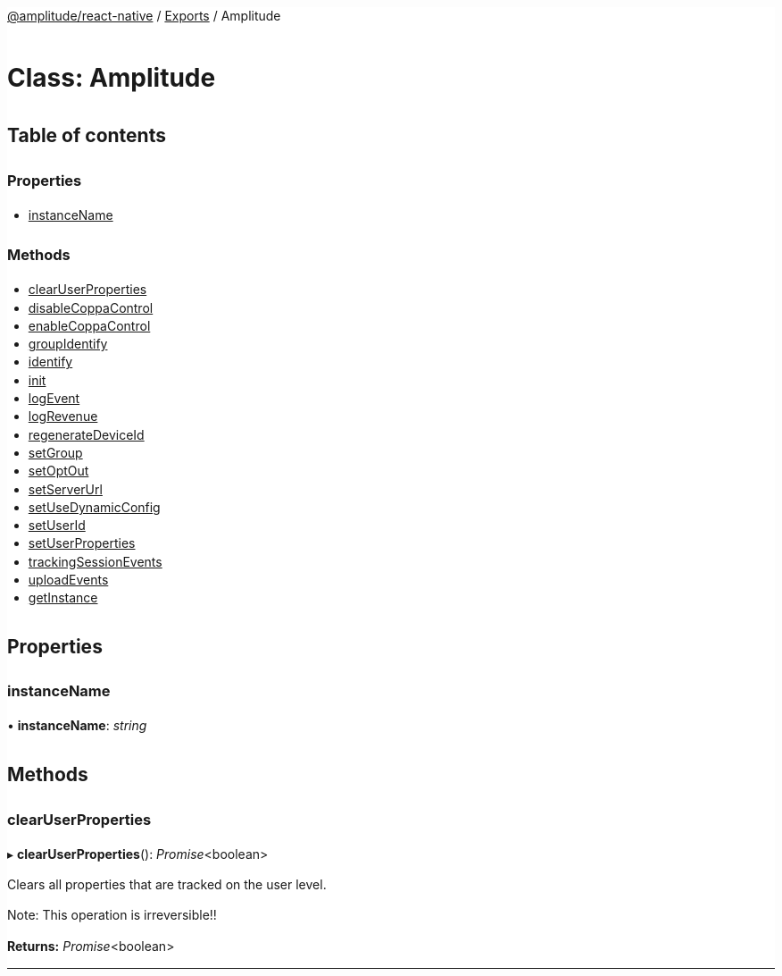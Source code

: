 [@amplitude/react-native](../README.md) / [Exports](../modules.md) / Amplitude

# Class: Amplitude

## Table of contents

### Properties

- [instanceName](amplitude.md#instancename)

### Methods

- [clearUserProperties](amplitude.md#clearuserproperties)
- [disableCoppaControl](amplitude.md#disablecoppacontrol)
- [enableCoppaControl](amplitude.md#enablecoppacontrol)
- [groupIdentify](amplitude.md#groupidentify)
- [identify](amplitude.md#identify)
- [init](amplitude.md#init)
- [logEvent](amplitude.md#logevent)
- [logRevenue](amplitude.md#logrevenue)
- [regenerateDeviceId](amplitude.md#regeneratedeviceid)
- [setGroup](amplitude.md#setgroup)
- [setOptOut](amplitude.md#setoptout)
- [setServerUrl](amplitude.md#setserverurl)
- [setUseDynamicConfig](amplitude.md#setusedynamicconfig)
- [setUserId](amplitude.md#setuserid)
- [setUserProperties](amplitude.md#setuserproperties)
- [trackingSessionEvents](amplitude.md#trackingsessionevents)
- [uploadEvents](amplitude.md#uploadevents)
- [getInstance](amplitude.md#getinstance)

## Properties

### instanceName

• **instanceName**: *string*

## Methods

### clearUserProperties

▸ **clearUserProperties**(): *Promise*<boolean\>

Clears all properties that are tracked on the user level.

Note: This operation is irreversible!!

**Returns:** *Promise*<boolean\>

___
